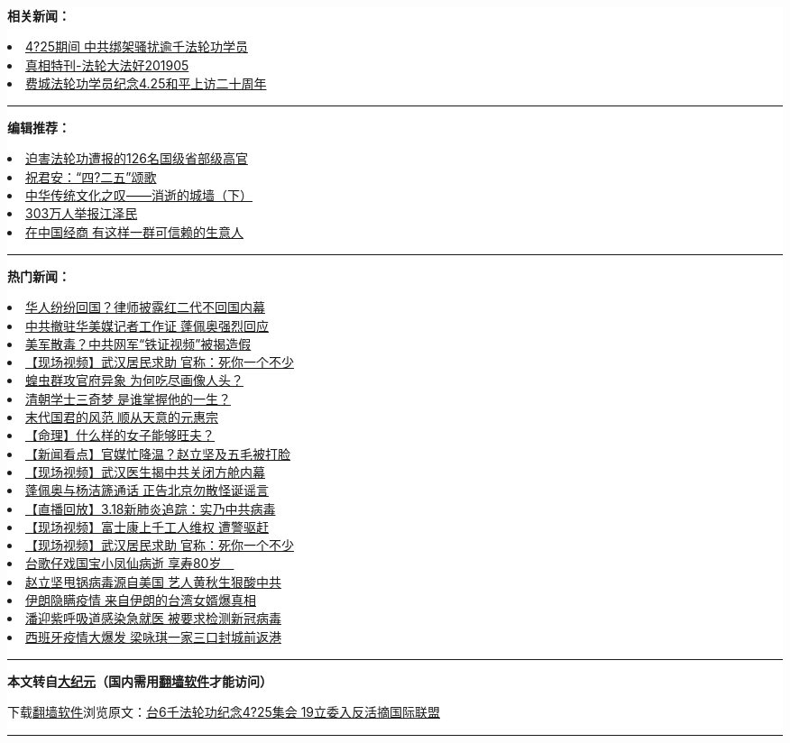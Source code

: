 <strong>相关新闻：</strong>
<li><a href="/gb/19/5/20/n11268877.md#1">4?25期间 中共绑架骚扰逾千法轮功学员</a></li>
<li><a href="/gb/19/5/13/n11256161.md#1">真相特刊-法轮大法好201905</a></li>
<li><a href="/gb/19/5/1/n11225503.md#1">费城法轮功学员纪念4.25和平上访二十周年</a></li>
<hr>


<strong>编辑推荐：</strong>
<li><a href="/gb/17/4/20/n9056210.md#1">迫害法轮功遭报的126名国级省部级高官</a></li>
<li><a href="/gb/17/4/20/n9058080.md#1">祝君安：“四?二五”颂歌</a></li>
<li><a href="/gb/18/11/7/n10835295.md#1" target="_blank">中华传统文化之叹——消逝的城墙（下）</a></li><li><a href="/gb/18/12/9/n10900044.md?dfh#1" target="_blank">303万人举报江泽民</a></li><li><a href="/gb/19/10/11/n11582447.md#1" target="_blank">在中国经商 有这样一群可信赖的生意人</a></li>
<hr>

<strong>热门新闻：</strong>
<li><a href="/gb/20/3/17/n11947698.md#1">华人纷纷回国？律师披露红二代不回国内幕</a></li>
<li><a href="/gb/20/3/17/n11948259.md#1">中共撤驻华美媒记者工作证 蓬佩奥强烈回应</a></li>
<li><a href="/gb/20/3/17/n11948137.md#1">美军散毒？中共网军“铁证视频”被揭造假</a></li>
<li><a href="/gb/20/3/17/n11948263.md#1">【现场视频】武汉居民求助 官称：死你一个不少</a></li>
<li><a href="/gb/20/2/29/n11905232.md#1">蝗虫群攻官府异象 为何吃尽画像人头？</a></li>
<li><a href="/gb/20/3/11/n11933369.md#1">清朝学士三奇梦 是谁掌握他的一生？</a></li>
<li><a href="/gb/20/2/28/n11903572.md#1">末代国君的风范 顺从天意的元惠宗</a></li>
<li><a href="/gb/20/3/2/n11909596.md#1">【命理】什么样的女子能够旺夫？</a></li>
<li><a href="/gb/20/3/16/n11945071.md#1">【新闻看点】官媒忙降温？赵立坚及五毛被打脸</a></li>
<li><a href="/gb/20/3/16/n11943071.md#1">【现场视频】武汉医生揭中共关闭方舱内幕</a></li>
<li><a href="/gb/20/3/16/n11945291.md#1">蓬佩奥与杨洁篪通话 正告北京勿散怪诞谣言</a></li>
<li><a href="/gb/20/3/18/n11949692.md#1">【直播回放】3.18新肺炎追踪：实乃中共病毒</a></li>
<li><a href="/gb/20/3/17/n11948100.md#1">【现场视频】富士康上千工人维权 遭警驱赶</a></li>
<li><a href="/gb/20/3/17/n11948263.md#1">【现场视频】武汉居民求助 官称：死你一个不少</a></li>
<li><a href="/gb/20/3/17/n11946544.md#1">台歌仔戏国宝小凤仙病逝 享寿80岁　</a></li>
<li><a href="/gb/20/3/15/n11942589.md#1">赵立坚甩锅病毒源自美国 艺人黄秋生狠酸中共</a></li>
<li><a href="/gb/20/3/17/n11947993.md#1">伊朗隐瞒疫情 来自伊朗的台湾女婿爆真相</a></li>
<li><a href="/gb/20/3/15/n11942781.md#1">潘迎紫呼吸道感染急就医 被要求检测新冠病毒</a></li>
<li><a href="/gb/20/3/15/n11942415.md#1">西班牙疫情大爆发 梁咏琪一家三口封城前返港</a></li>
<hr>

<strong>本文转自<a href="https://www.epochtimes.com">大纪元</a>（国内需用<a href="https://github.com/bannedbook/fanqiang/wiki">翻墙软件</a>才能访问）</strong><p>下载<a href="https://github.com/bannedbook/fanqiang/wiki">翻墙软件</a>浏览原文：<a href="https://www.epochtimes.com/gb/14/4/26/n4141124.htm">台6千法轮功纪念4?25集会 19立委入反活摘国际联盟</a></p><hr>

